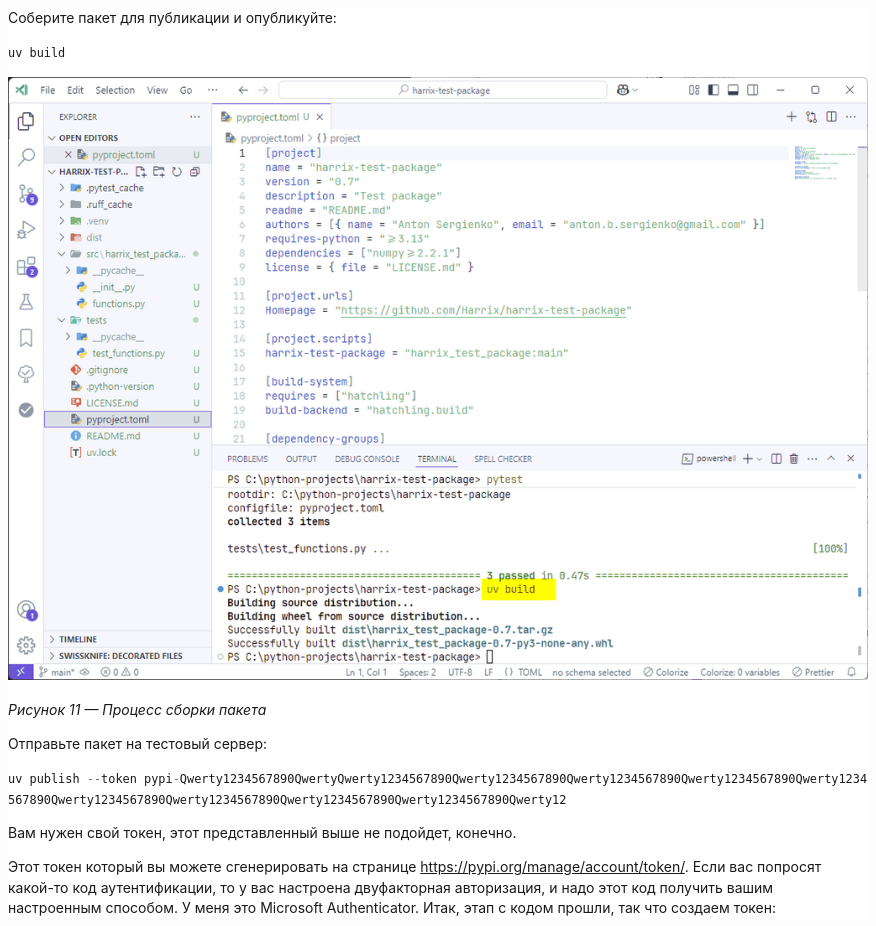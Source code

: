 Соберите пакет для публикации и опубликуйте:

```shell
uv build
```

![Процесс сборки пакета](img/build.png)

_Рисунок 11 — Процесс сборки пакета_

Отправьте пакет на тестовый сервер:

```python
uv publish --token pypi-Qwerty1234567890QwertyQwerty1234567890Qwerty1234567890Qwerty1234567890Qwerty1234567890Qwerty1234567890Qwerty1234567890Qwerty1234567890Qwerty1234567890Qwerty1234567890Qwerty12
```

Вам нужен свой токен, этот представленный выше не подойдет, конечно.

Этот токен который вы можете сгенерировать на странице <https://pypi.org/manage/account/token/>. Если вас попросят какой-то код аутентификации, то у вас настроена двуфакторная авторизация, и надо этот код получить вашим настроенным способом. У меня это Microsoft Authenticator. Итак, этап с кодом прошли, так что создаем токен:

